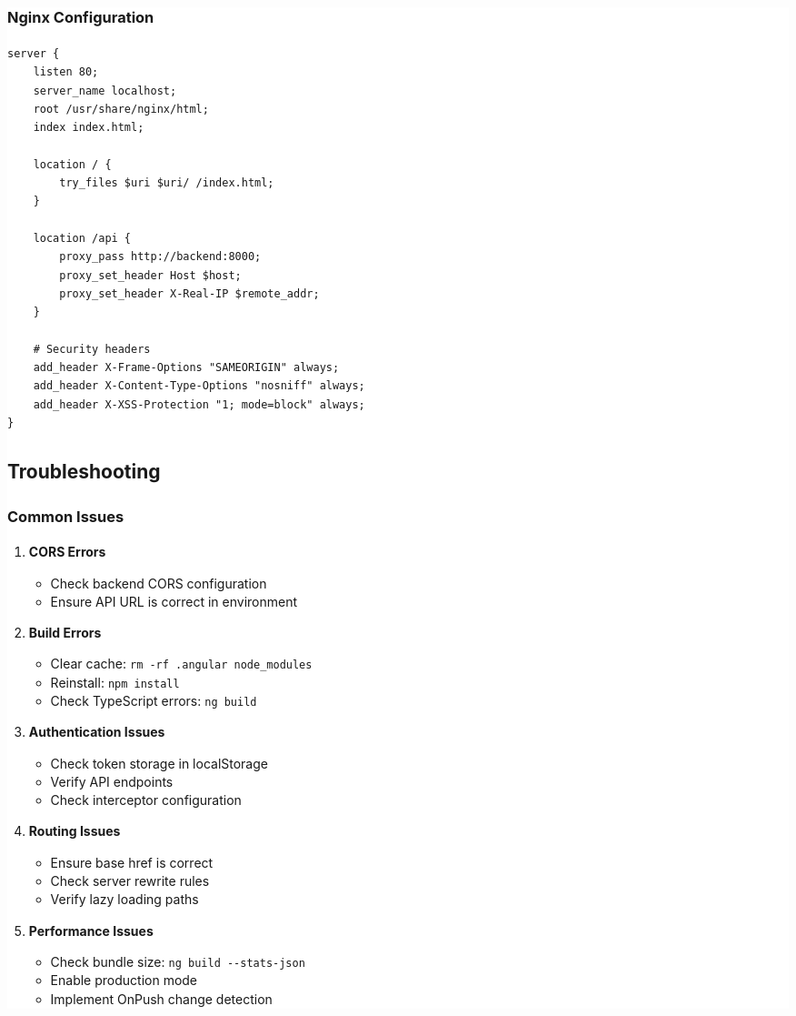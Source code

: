 ### Nginx Configuration

```nginx
server {
    listen 80;
    server_name localhost;
    root /usr/share/nginx/html;
    index index.html;

    location / {
        try_files $uri $uri/ /index.html;
    }

    location /api {
        proxy_pass http://backend:8000;
        proxy_set_header Host $host;
        proxy_set_header X-Real-IP $remote_addr;
    }

    # Security headers
    add_header X-Frame-Options "SAMEORIGIN" always;
    add_header X-Content-Type-Options "nosniff" always;
    add_header X-XSS-Protection "1; mode=block" always;
}
```

## Troubleshooting

### Common Issues

1. **CORS Errors**
   - Check backend CORS configuration
   - Ensure API URL is correct in environment

2. **Build Errors**
   - Clear cache: `rm -rf .angular node_modules`
   - Reinstall: `npm install`
   - Check TypeScript errors: `ng build`

3. **Authentication Issues**
   - Check token storage in localStorage
   - Verify API endpoints
   - Check interceptor configuration

4. **Routing Issues**
   - Ensure base href is correct
   - Check server rewrite rules
   - Verify lazy loading paths

5. **Performance Issues**
   - Check bundle size: `ng build --stats-json`
   - Enable production mode
   - Implement OnPush change detection
